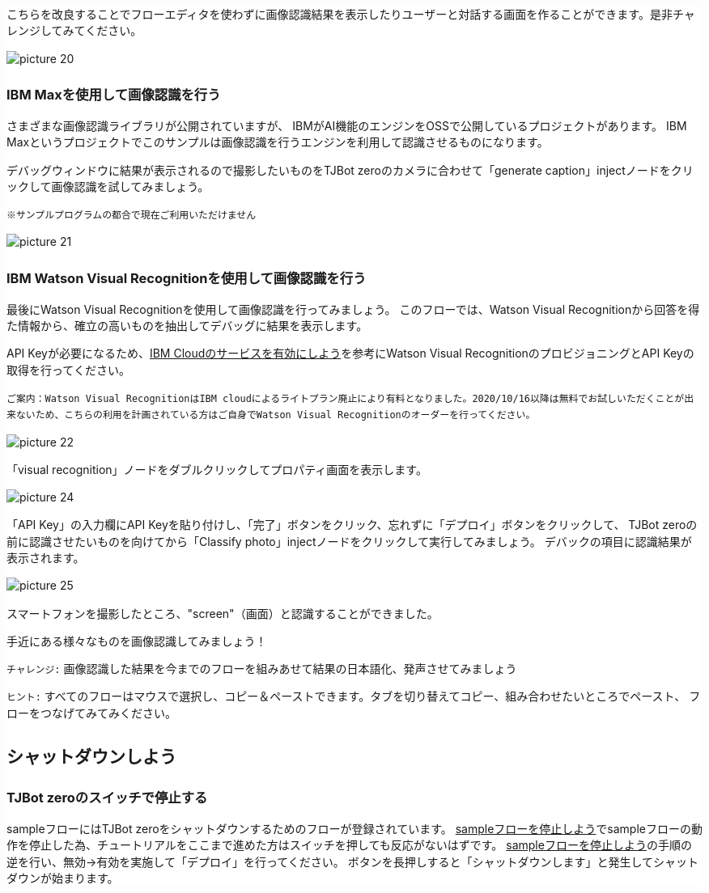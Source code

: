 こちらを改良することでフローエディタを使わずに画像認識結果を表示したりユーザーと対話する画面を作ることができます。是非チャレンジしてみてください。

![picture 20](./img/basic/e915f6c859cd075c43f7eca3f2008acc057faca0e14eadab92f2a7cf1f8900f1.png)  

### IBM Maxを使用して画像認識を行う

さまざまな画像認識ライブラリが公開されていますが、
IBMがAI機能のエンジンをOSSで公開しているプロジェクトがあります。
IBM Maxというプロジェクトでこのサンプルは画像認識を行うエンジンを利用して認識させるものになります。

デバッグウィンドウに結果が表示されるので撮影したいものをTJBot zeroのカメラに合わせて「generate caption」injectノードをクリックして画像認識を試してみましょう。

`※サンプルプログラムの都合で現在ご利用いただけません`


![picture 21](./img/basic/5d600bc6045d55022ca2fb1e3ff404c65c857d55d7d70ce3099460ced57f1640.png)  



### IBM Watson Visual Recognitionを使用して画像認識を行う

最後にWatson Visual Recognitionを使用して画像認識を行ってみましょう。
このフローでは、Watson Visual Recognitionから回答を得た情報から、確立の高いものを抽出してデバッグに結果を表示します。

API Keyが必要になるため、[IBM Cloudのサービスを有効にしよう](#ibm-cloudのサービスを有効にしよう)を参考にWatson Visual RecognitionのプロビジョニングとAPI Keyの取得を行ってください。

`ご案内：Watson Visual RecognitionはIBM cloudによるライトプラン廃止により有料となりました。2020/10/16以降は無料でお試しいただくことが出来ないため、こちらの利用を計画されている方はご自身でWatson Visual Recognitionのオーダーを行ってください。`


![picture 22](./img/basic/c96e59b5d2de53c3dfd6b4394560daec0c2fcc1d9dda26e38f4b7daa0c412203.png)  

「visual recognition」ノードをダブルクリックしてプロパティ画面を表示します。

![picture 24](./img/basic/c4c27aab031208c8deea6c13d79e59c67d0659ba072ba362dbca354194957608.png)  

「API Key」の入力欄にAPI Keyを貼り付けし、「完了」ボタンをクリック、忘れずに「デプロイ」ボタンをクリックして、
TJBot zeroの前に認識させたいものを向けてから「Classify photo」injectノードをクリックして実行してみましょう。
デバックの項目に認識結果が表示されます。

![picture 25](./img/basic/7001946c7601bc52c83d5245f4eeadaf676a410b2945e9c59f42ac64c608d862.png)  

スマートフォンを撮影したところ、"screen"（画面）と認識することができました。

手近にある様々なものを画像認識してみましょう！

`チャレンジ:` 画像認識した結果を今までのフローを組みあせて結果の日本語化、発声させてみましょう

`ヒント:` すべてのフローはマウスで選択し、コピー＆ペーストできます。タブを切り替えてコピー、組み合わせたいところでペースト、
フローをつなげてみてみください。

## シャットダウンしよう

### TJBot zeroのスイッチで停止する
sampleフローにはTJBot zeroをシャットダウンするためのフローが登録されています。
[sampleフローを停止しよう](#sampleフローを停止しよう)でsampleフローの動作を停止した為、チュートリアルをここまで進めた方はスイッチを押しても反応がないはずです。
[sampleフローを停止しよう](#sampleフローを停止しよう)の手順の逆を行い、無効→有効を実施して「デプロイ」を行ってください。
ボタンを長押しすると「シャットダウンします」と発生してシャットダウンが始まります。
